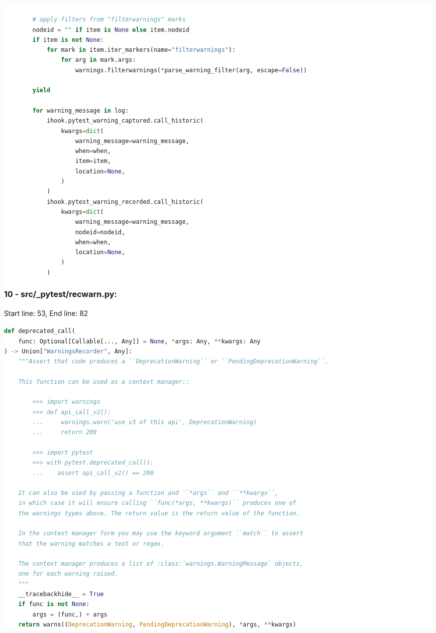 ```python

        # apply filters from "filterwarnings" marks
        nodeid = "" if item is None else item.nodeid
        if item is not None:
            for mark in item.iter_markers(name="filterwarnings"):
                for arg in mark.args:
                    warnings.filterwarnings(*parse_warning_filter(arg, escape=False))

        yield

        for warning_message in log:
            ihook.pytest_warning_captured.call_historic(
                kwargs=dict(
                    warning_message=warning_message,
                    when=when,
                    item=item,
                    location=None,
                )
            )
            ihook.pytest_warning_recorded.call_historic(
                kwargs=dict(
                    warning_message=warning_message,
                    nodeid=nodeid,
                    when=when,
                    location=None,
                )
            )
```
### 10 - src/_pytest/recwarn.py:

Start line: 53, End line: 82

```python
def deprecated_call(
    func: Optional[Callable[..., Any]] = None, *args: Any, **kwargs: Any
) -> Union["WarningsRecorder", Any]:
    """Assert that code produces a ``DeprecationWarning`` or ``PendingDeprecationWarning``.

    This function can be used as a context manager::

        >>> import warnings
        >>> def api_call_v2():
        ...     warnings.warn('use v3 of this api', DeprecationWarning)
        ...     return 200

        >>> import pytest
        >>> with pytest.deprecated_call():
        ...    assert api_call_v2() == 200

    It can also be used by passing a function and ``*args`` and ``**kwargs``,
    in which case it will ensure calling ``func(*args, **kwargs)`` produces one of
    the warnings types above. The return value is the return value of the function.

    In the context manager form you may use the keyword argument ``match`` to assert
    that the warning matches a text or regex.

    The context manager produces a list of :class:`warnings.WarningMessage` objects,
    one for each warning raised.
    """
    __tracebackhide__ = True
    if func is not None:
        args = (func,) + args
    return warns((DeprecationWarning, PendingDeprecationWarning), *args, **kwargs)
```